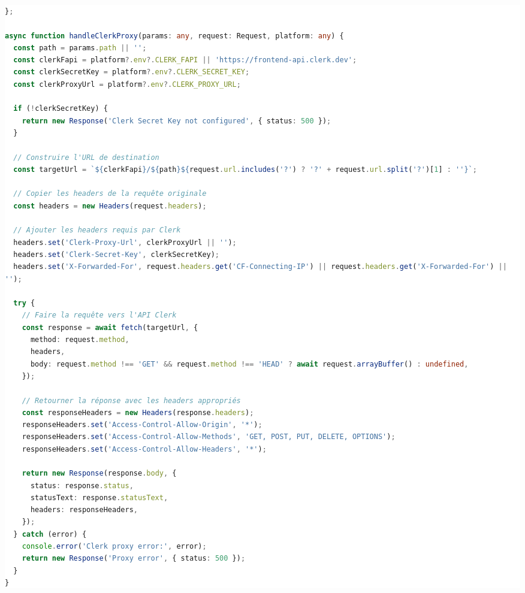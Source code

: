 ```typescript
};

async function handleClerkProxy(params: any, request: Request, platform: any) {
  const path = params.path || '';
  const clerkFapi = platform?.env?.CLERK_FAPI || 'https://frontend-api.clerk.dev';
  const clerkSecretKey = platform?.env?.CLERK_SECRET_KEY;
  const clerkProxyUrl = platform?.env?.CLERK_PROXY_URL;

  if (!clerkSecretKey) {
    return new Response('Clerk Secret Key not configured', { status: 500 });
  }

  // Construire l'URL de destination
  const targetUrl = `${clerkFapi}/${path}${request.url.includes('?') ? '?' + request.url.split('?')[1] : ''}`;

  // Copier les headers de la requête originale
  const headers = new Headers(request.headers);
  
  // Ajouter les headers requis par Clerk
  headers.set('Clerk-Proxy-Url', clerkProxyUrl || '');
  headers.set('Clerk-Secret-Key', clerkSecretKey);
  headers.set('X-Forwarded-For', request.headers.get('CF-Connecting-IP') || request.headers.get('X-Forwarded-For') || '');

  try {
    // Faire la requête vers l'API Clerk
    const response = await fetch(targetUrl, {
      method: request.method,
      headers,
      body: request.method !== 'GET' && request.method !== 'HEAD' ? await request.arrayBuffer() : undefined,
    });

    // Retourner la réponse avec les headers appropriés
    const responseHeaders = new Headers(response.headers);
    responseHeaders.set('Access-Control-Allow-Origin', '*');
    responseHeaders.set('Access-Control-Allow-Methods', 'GET, POST, PUT, DELETE, OPTIONS');
    responseHeaders.set('Access-Control-Allow-Headers', '*');

    return new Response(response.body, {
      status: response.status,
      statusText: response.statusText,
      headers: responseHeaders,
    });
  } catch (error) {
    console.error('Clerk proxy error:', error);
    return new Response('Proxy error', { status: 500 });
  }
}
```
